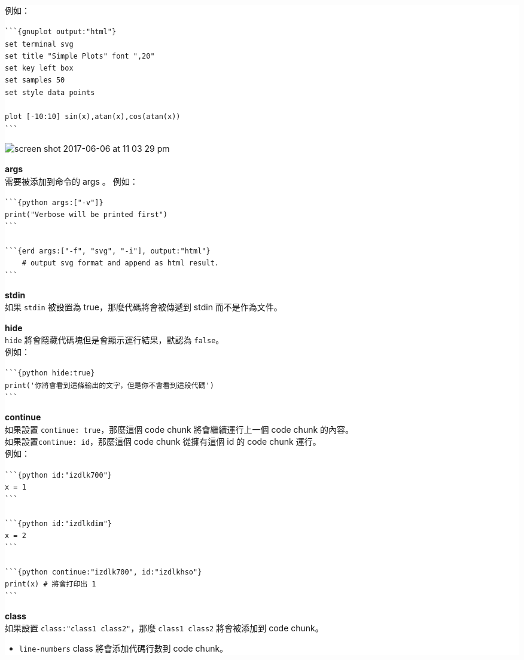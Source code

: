 例如：

    ```{gnuplot output:"html"}
    set terminal svg
    set title "Simple Plots" font ",20"
    set key left box
    set samples 50
    set style data points

    plot [-10:10] sin(x),atan(x),cos(atan(x))
    ```

![screen shot 2017-06-06 at 11 03 29 pm](https://user-images.githubusercontent.com/1908863/26861847-5f03df6e-4b0c-11e7-8eb1-bfdef40eb09d.png)


**args**  
需要被添加到命令的 args 。 例如：  

    ```{python args:["-v"]}
    print("Verbose will be printed first")
    ```

    ```{erd args:["-f", "svg", "-i"], output:"html"}
		# output svg format and append as html result.
    ```

**stdin**  
如果 `stdin` 被設置為 true，那麼代碼將會被傳遞到 stdin 而不是作為文件。  

**hide**  
`hide` 將會隱藏代碼塊但是會顯示運行結果，默認為 `false`。    
例如：

    ```{python hide:true}
    print('你將會看到這條輸出的文字，但是你不會看到這段代碼')
    ```

**continue**  
如果設置 `continue: true`，那麼這個 code chunk 將會繼續運行上一個 code chunk 的內容。  
如果設置`continue: id`，那麼這個 code chunk 從擁有這個 id 的 code chunk 運行。    
例如：  

	```{python id:"izdlk700"}
	x = 1
	```

	```{python id:"izdlkdim"}
	x = 2
	```

	```{python continue:"izdlk700", id:"izdlkhso"}
	print(x) # 將會打印出 1
	```

**class**  
如果設置 `class:"class1 class2"`，那麼 `class1 class2` 將會被添加到 code chunk。    
* `line-numbers` class 將會添加代碼行數到 code chunk。  
